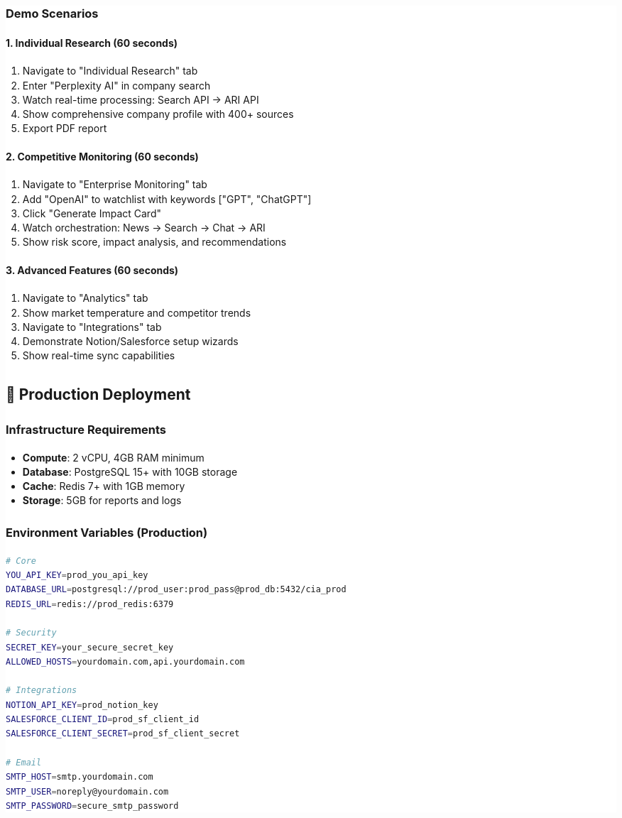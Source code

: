 
### Demo Scenarios

#### 1. Individual Research (60 seconds)

1. Navigate to "Individual Research" tab
2. Enter "Perplexity AI" in company search
3. Watch real-time processing: Search API → ARI API
4. Show comprehensive company profile with 400+ sources
5. Export PDF report

#### 2. Competitive Monitoring (60 seconds)

1. Navigate to "Enterprise Monitoring" tab
2. Add "OpenAI" to watchlist with keywords ["GPT", "ChatGPT"]
3. Click "Generate Impact Card"
4. Watch orchestration: News → Search → Chat → ARI
5. Show risk score, impact analysis, and recommendations

#### 3. Advanced Features (60 seconds)

1. Navigate to "Analytics" tab
2. Show market temperature and competitor trends
3. Navigate to "Integrations" tab
4. Demonstrate Notion/Salesforce setup wizards
5. Show real-time sync capabilities

## 🚀 Production Deployment

### Infrastructure Requirements

- **Compute**: 2 vCPU, 4GB RAM minimum
- **Database**: PostgreSQL 15+ with 10GB storage
- **Cache**: Redis 7+ with 1GB memory
- **Storage**: 5GB for reports and logs

### Environment Variables (Production)

```bash
# Core
YOU_API_KEY=prod_you_api_key
DATABASE_URL=postgresql://prod_user:prod_pass@prod_db:5432/cia_prod
REDIS_URL=redis://prod_redis:6379

# Security
SECRET_KEY=your_secure_secret_key
ALLOWED_HOSTS=yourdomain.com,api.yourdomain.com

# Integrations
NOTION_API_KEY=prod_notion_key
SALESFORCE_CLIENT_ID=prod_sf_client_id
SALESFORCE_CLIENT_SECRET=prod_sf_client_secret

# Email
SMTP_HOST=smtp.yourdomain.com
SMTP_USER=noreply@yourdomain.com
SMTP_PASSWORD=secure_smtp_password
```
